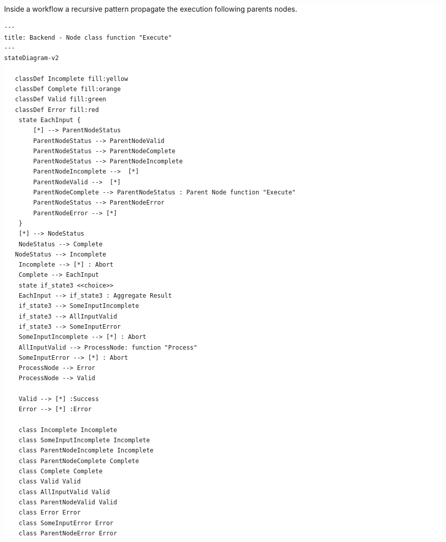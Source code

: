 Inside a workflow a recursive pattern propagate the execution following parents nodes.

```mermaid
---
title: Backend - Node class function "Execute"
---
stateDiagram-v2

   classDef Incomplete fill:yellow
   classDef Complete fill:orange
   classDef Valid fill:green
   classDef Error fill:red
    state EachInput {
        [*] --> ParentNodeStatus
        ParentNodeStatus --> ParentNodeValid
        ParentNodeStatus --> ParentNodeComplete
        ParentNodeStatus --> ParentNodeIncomplete
        ParentNodeIncomplete -->  [*]
        ParentNodeValid -->  [*]
        ParentNodeComplete --> ParentNodeStatus : Parent Node function "Execute"
        ParentNodeStatus --> ParentNodeError
        ParentNodeError --> [*]
    }
    [*] --> NodeStatus
    NodeStatus --> Complete 
   NodeStatus --> Incomplete
    Incomplete --> [*] : Abort
    Complete --> EachInput
    state if_state3 <<choice>>
    EachInput --> if_state3 : Aggregate Result   
    if_state3 --> SomeInputIncomplete
    if_state3 --> AllInputValid
    if_state3 --> SomeInputError    
    SomeInputIncomplete --> [*] : Abort
    AllInputValid --> ProcessNode: function "Process"   
    SomeInputError --> [*] : Abort
    ProcessNode --> Error
    ProcessNode --> Valid
        
    Valid --> [*] :Success
    Error --> [*] :Error
    
    class Incomplete Incomplete
    class SomeInputIncomplete Incomplete
    class ParentNodeIncomplete Incomplete
    class ParentNodeComplete Complete
    class Complete Complete
    class Valid Valid
    class AllInputValid Valid
    class ParentNodeValid Valid
    class Error Error
    class SomeInputError Error
    class ParentNodeError Error
```
